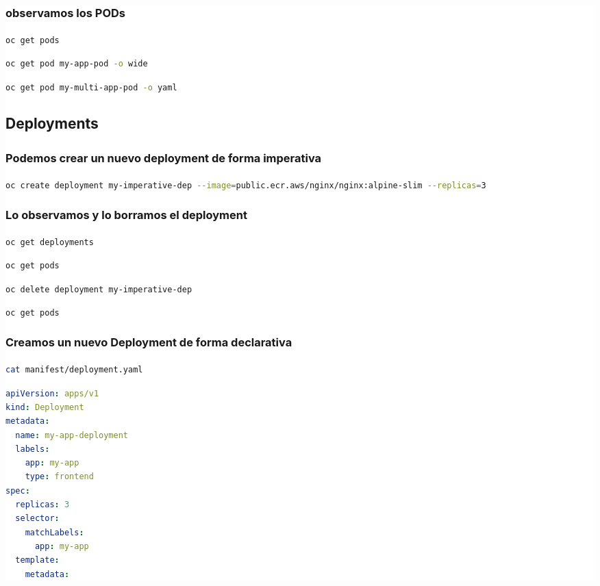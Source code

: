 
### observamos los PODs

<p>

```bash
oc get pods 
```
```bash
oc get pod my-app-pod -o wide 
```
```bash
oc get pod my-multi-app-pod -o yaml 
```
</p>


## Deployments

### Podemos crear un nuevo deployment de forma imperativa

<p>

```bash
oc create deployment my-imperative-dep --image=public.ecr.aws/nginx/nginx:alpine-slim --replicas=3
```
</p>


### Lo observamos y lo borramos el deployment

<p>

```bash
oc get deployments 
```

```bash
oc get pods
```
```bash
oc delete deployment my-imperative-dep
```
```bash
oc get pods
```
</p>


### Creamos un nuevo Deployment de forma declarativa

<p>

```bash
cat manifest/deployment.yaml
```

```yaml
apiVersion: apps/v1
kind: Deployment
metadata:
  name: my-app-deployment
  labels:
    app: my-app
    type: frontend
spec:
  replicas: 3
  selector:
    matchLabels:
      app: my-app
  template:
    metadata:
```
